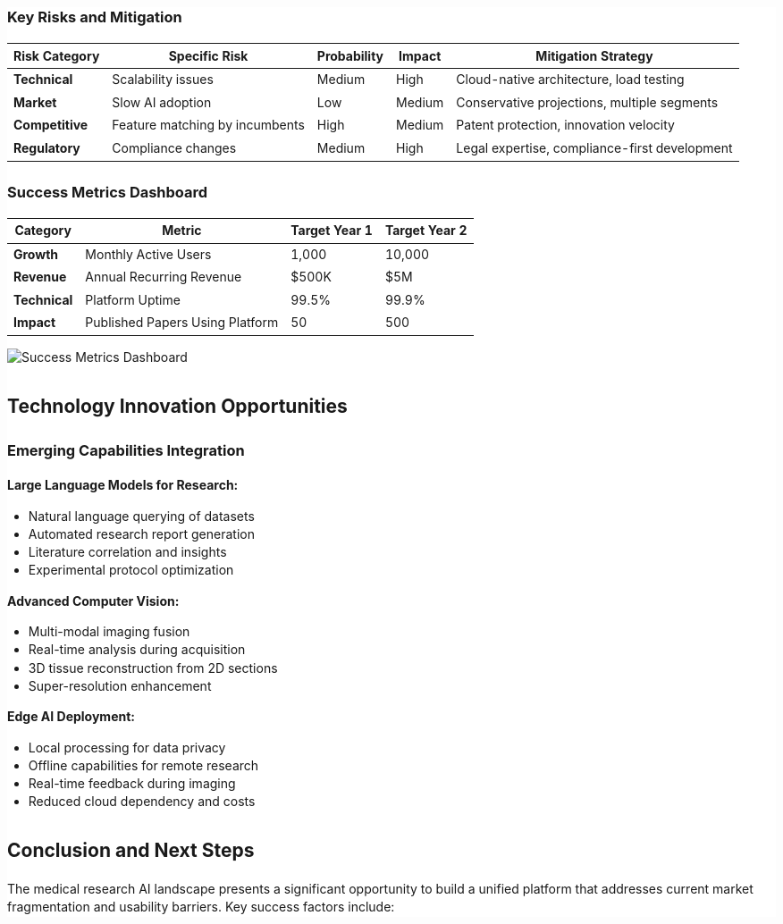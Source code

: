 ### Key Risks and Mitigation

| Risk Category | Specific Risk | Probability | Impact | Mitigation Strategy |
|---------------|---------------|-------------|---------|-------------------|
| **Technical** | Scalability issues | Medium | High | Cloud-native architecture, load testing |
| **Market** | Slow AI adoption | Low | Medium | Conservative projections, multiple segments |
| **Competitive** | Feature matching by incumbents | High | Medium | Patent protection, innovation velocity |
| **Regulatory** | Compliance changes | Medium | High | Legal expertise, compliance-first development |

### Success Metrics Dashboard

| Category | Metric | Target Year 1 | Target Year 2 |
|----------|--------|---------------|---------------|
| **Growth** | Monthly Active Users | 1,000 | 10,000 |
| **Revenue** | Annual Recurring Revenue | $500K | $5M |
| **Technical** | Platform Uptime | 99.5% | 99.9% |
| **Impact** | Published Papers Using Platform | 50 | 500 |

![Success Metrics Dashboard](https://via.placeholder.com/800x400/f59e0b/ffffff?text=Success+Metrics+and+KPI+Dashboard)

## Technology Innovation Opportunities

### Emerging Capabilities Integration

**Large Language Models for Research:**
- Natural language querying of datasets
- Automated research report generation
- Literature correlation and insights
- Experimental protocol optimization

**Advanced Computer Vision:**
- Multi-modal imaging fusion
- Real-time analysis during acquisition
- 3D tissue reconstruction from 2D sections
- Super-resolution enhancement

**Edge AI Deployment:**
- Local processing for data privacy
- Offline capabilities for remote research
- Real-time feedback during imaging
- Reduced cloud dependency and costs

## Conclusion and Next Steps

The medical research AI landscape presents a significant opportunity to build a unified platform that addresses current market fragmentation and usability barriers. Key success factors include:
